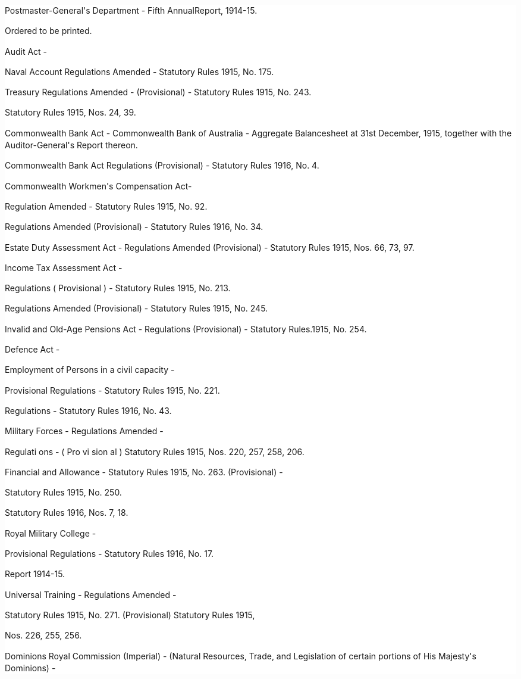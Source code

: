 Postmaster-General's Department - Fifth AnnualReport, 1914-15. 

Ordered to be printed. 

Audit Act - 

Naval Account Regulations Amended - Statutory Rules 1915, No. 175. 

Treasury Regulations Amended - (Provisional) - Statutory Rules 1915, No. 243. 

Statutory Rules 1915, Nos. 24, 39. 

Commonwealth Bank Act - Commonwealth Bank of Australia - Aggregate Balancesheet at 31st December, 1915, together with the Auditor-General's Report thereon. 

Commonwealth Bank Act Regulations (Provisional) - Statutory Rules 1916, No. 4. 

Commonwealth Workmen's Compensation Act- 

Regulation Amended - Statutory Rules 1915, No. 92. 

Regulations Amended (Provisional) - Statutory Rules 1916, No. 34. 

Estate Duty Assessment Act - Regulations Amended (Provisional) - Statutory Rules 1915, Nos. 66, 73, 97. 

Income Tax Assessment Act - 

Regulations ( Provisional ) - Statutory Rules 1915, No. 213. 

Regulations Amended (Provisional) - Statutory Rules 1915, No. 245. 

Invalid and Old-Age Pensions Act - Regulations (Provisional) - Statutory Rules.1915, No. 254. 

Defence Act - 

Employment of Persons in a civil capacity - 

Provisional Regulations - Statutory Rules 1915, No. 221. 

Regulations - Statutory Rules 1916, No. 43. 

Military Forces - Regulations Amended - 

Regulati ons - ( Pro vi sion al ) Statutory Rules 1915, Nos. 220, 257, 258, 206. 

Financial and Allowance - Statutory Rules 1915, No. 263. (Provisional) - 

Statutory Rules 1915, No. 250. 

Statutory Rules 1916, Nos. 7, 18. 

Royal Military College - 

Provisional Regulations - Statutory Rules 1916, No. 17. 

Report 1914-15. 

Universal Training - Regulations Amended - 

Statutory Rules 1915, No. 271. (Provisional) Statutory Rules 1915, 

Nos. 226, 255, 256. 

Dominions Royal Commission (Imperial) - (Natural Resources, Trade, and Legislation of certain portions of His Majesty's Dominions) - 
